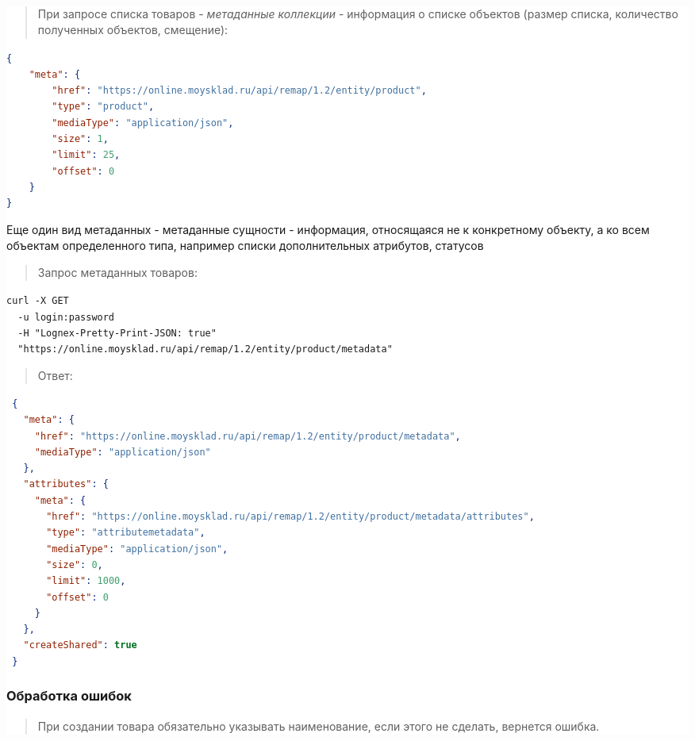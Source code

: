 > При запросе списка товаров - *метаданные коллекции* - информация о списке объектов (размер списка, количество полученных объектов, смещение):

```json
{
    "meta": {
        "href": "https://online.moysklad.ru/api/remap/1.2/entity/product",
        "type": "product",
        "mediaType": "application/json",
        "size": 1,
        "limit": 25,
        "offset": 0
    }
}
```


Еще один вид метаданных - метаданные сущности - информация, относящаяся не к конкретному объекту, а ко всем объектам определенного типа, например списки дополнительных атрибутов, статусов

> Запрос метаданных товаров:

``` shell
curl -X GET 
  -u login:password 
  -H "Lognex-Pretty-Print-JSON: true"
  "https://online.moysklad.ru/api/remap/1.2/entity/product/metadata"
```

> Ответ:

```json
 {
   "meta": {
     "href": "https://online.moysklad.ru/api/remap/1.2/entity/product/metadata",
     "mediaType": "application/json"
   },
   "attributes": {
     "meta": {
       "href": "https://online.moysklad.ru/api/remap/1.2/entity/product/metadata/attributes",
       "type": "attributemetadata",
       "mediaType": "application/json",
       "size": 0,
       "limit": 1000,
       "offset": 0
     }
   },
   "createShared": true
 }
```


### Обработка ошибок

> При создании товара обязательно указывать наименование, если этого не сделать, вернется ошибка.
